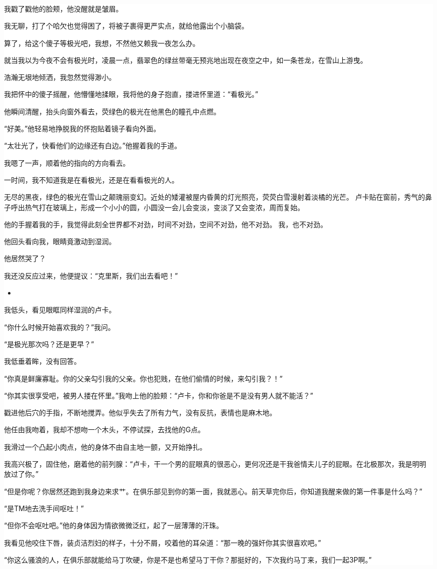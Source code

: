 我戳了戳他的脸颊，他没醒就是皱眉。

我无聊，打了个哈欠也觉得困了，将被子裹得更严实点，就给他露出个小脑袋。

算了，给这个傻子等极光吧，我想，不然他又赖我一夜怎么办。

就当我以为今夜不会有极光时，凌晨一点，翡翠色的绿丝带毫无预兆地出现在夜空之中，如一条苍龙，在雪山上游曳。

浩瀚无垠地倾洒，我忽然觉得渺小。

我把怀中的傻子摇醒，他懵懂地揉眼，我将他的身子抱直，搂进怀里道：“看极光。”

他瞬间清醒，抬头向窗外看去，荧绿色的极光在他黑色的瞳孔中点燃。

“好美。”他轻易地挣脱我的怀抱贴着镜子看向外面。

“太壮光了，快看他们的边缘还有白边。”他握着我的手道。

我嗯了一声，顺着他的指向的方向看去。

一时间，我不知道我是在看极光，还是在看看极光的人。

无尽的黑夜，绿色的极光在雪山之颠瑰丽变幻。近处的矮灌被屋内昏黄的灯光照亮，荧荧白雪漫射着淡橘的光芒。
卢卡贴在窗前，秀气的鼻子呼出热气打在玻璃上，形成一个小小的圆，小圆没一会儿会变淡，变淡了又会变浓，周而复始。

他的手握着我的手，我觉得此刻全世界都不对劲，时间不对劲，空间不对劲，他不对劲。
我，也不对劲。

他回头看向我，眼睛竟激动到湿润。

他居然哭了？

我还没反应过来，他便提议：“克里斯，我们出去看吧！”

-

我低头，看见眼眶同样湿润的卢卡。

“你什么时候开始喜欢我的？”我问。

“是极光那次吗？还是更早？”

我低垂着眸，没有回答。

“你真是鲜廉寡耻。你的父亲勾引我的父亲。你也犯贱，在他们偷情的时候，来勾引我？！”

“你其实很享受吧，被男人搂在怀里。”我吻上他的脸颊：“卢卡，你和你爸是不是没有男人就不能活？”

戳进他后穴的手指，不断地搅弄。他似乎失去了所有力气，没有反抗，表情也是麻木地。

他任由我吻着，我却不想吻一个木头，不停试探，去找他的G点。

我滑过一个凸起小肉点，他的身体不由自主地一颤，又开始挣扎。

我高兴极了，固住他，磨着他的前列腺：“卢卡，干一个男的屁眼真的很恶心，更何况还是干我爸情夫儿子的屁眼。在北极那次，我是明明放过了你。”

“但是你呢？你居然还跑到我身边来求艹。在俱乐部见到你的第一面，我就恶心。前天草完你后，你知道我醒来做的第一件事是什么吗？”

“是TM地去洗手间呕吐！”

“但你不会呕吐吧。”他的身体因为情欲微微泛红，起了一层薄薄的汗珠。

我看见他咬住下唇，装贞洁烈妇的样子，十分不屑，咬着他的耳朵道：“那一晚的强奸你其实很喜欢吧。”

“你这么骚浪的人，在俱乐部就能给马丁吹硬，你是不是也希望马丁干你？那挺好的，下次我约马丁来，我们一起3P啊。”
